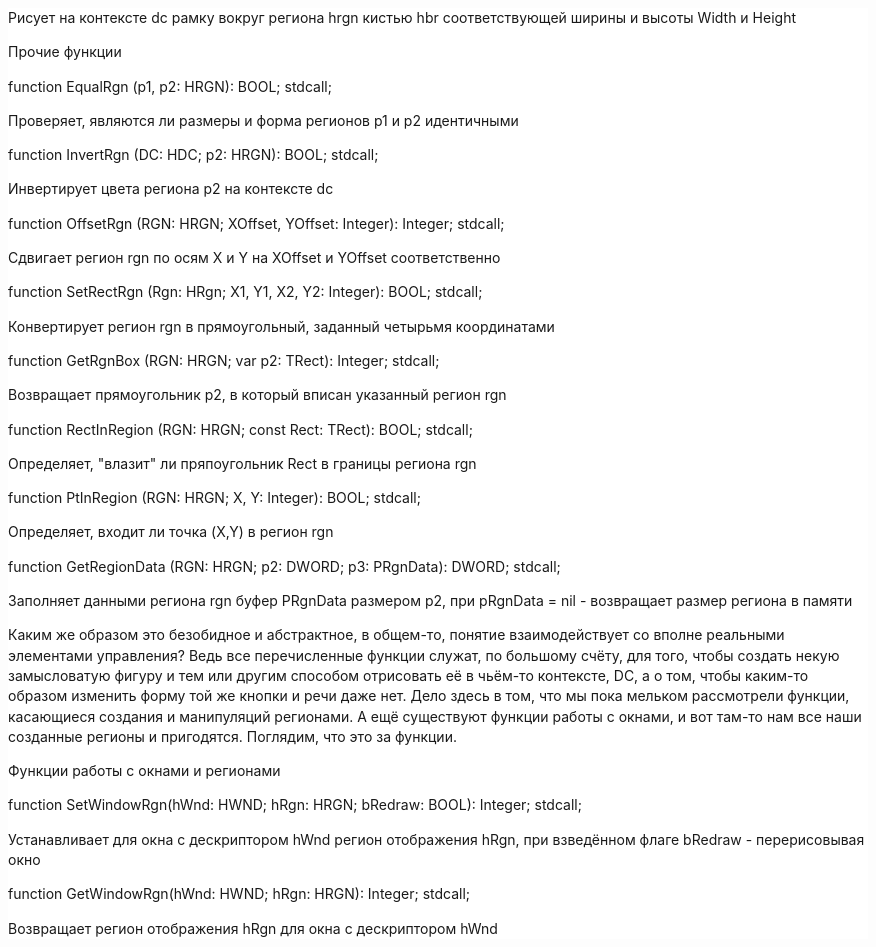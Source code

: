 Рисует на контексте dc рамку вокруг региона hrgn кистью hbr
соответствующей ширины и высоты Width и Height

Прочие функции

function EqualRgn (p1, p2: HRGN): BOOL; stdcall;

Проверяет, являются ли размеры и форма регионов p1 и p2 идентичными

function InvertRgn (DC: HDC; p2: HRGN): BOOL; stdcall;

Инвертирует цвета региона p2 на контексте dc

function OffsetRgn (RGN: HRGN; XOffset, YOffset: Integer): Integer;
stdcall;

Сдвигает регион rgn по осям X и Y на XOffset и YOffset соответственно

function SetRectRgn (Rgn: HRgn; X1, Y1, X2, Y2: Integer): BOOL; stdcall;

Конвертирует регион rgn в прямоугольный, заданный четырьмя координатами

function GetRgnBox (RGN: HRGN; var p2: TRect): Integer; stdcall;

Возвращает прямоугольник p2, в который вписан указанный регион rgn

function RectInRegion (RGN: HRGN; const Rect: TRect): BOOL; stdcall;

Определяет, \"влазит\" ли пряпоугольник Rect в границы региона rgn

function PtInRegion (RGN: HRGN; X, Y: Integer): BOOL; stdcall;

Определяет, входит ли точка (X,Y) в регион rgn

function GetRegionData (RGN: HRGN; p2: DWORD; p3: PRgnData): DWORD;
stdcall;

Заполняет данными региона rgn буфер PRgnData размером p2, при pRgnData =
nil - возвращает размер региона в памяти

Каким же образом это безобидное и абстрактное, в общем-то, понятие
взаимодействует со вполне реальными элементами управления? Ведь все
перечисленные функции служат, по большому счёту, для того, чтобы создать
некую замысловатую фигуру и тем или другим способом отрисовать её в
чьём-то контексте, DC, а о том, чтобы каким-то образом изменить форму
той же кнопки и речи даже нет. Дело здесь в том, что мы пока мельком
рассмотрели функции, касающиеся создания и манипуляций регионами. А ещё
существуют функции работы с окнами, и вот там-то нам все наши созданные
регионы и пригодятся. Поглядим, что это за функции.

Функции работы с окнами и регионами

function SetWindowRgn(hWnd: HWND; hRgn: HRGN; bRedraw: BOOL): Integer;
stdcall;

Устанавливает для окна с дескриптором hWnd регион отображения hRgn, при
взведённом флаге bRedraw - перерисовывая окно

function GetWindowRgn(hWnd: HWND; hRgn: HRGN): Integer; stdcall;

Возвращает регион отображения hRgn для окна с дескриптором hWnd
